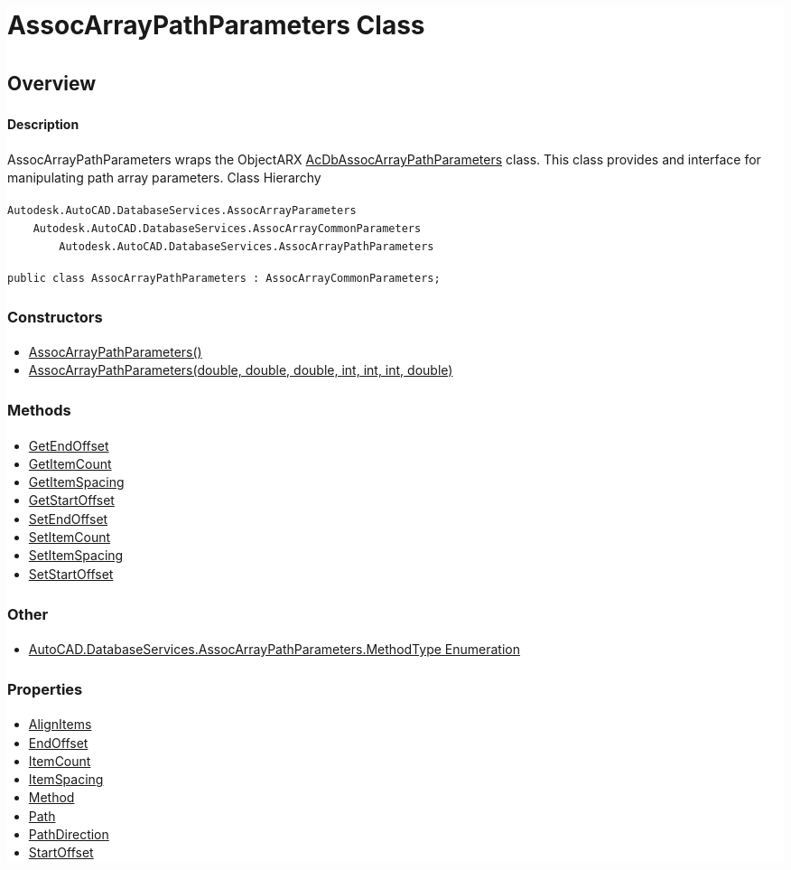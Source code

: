 # AssocArrayPathParameters Class

## Overview

#### Description
AssocArrayPathParameters wraps the ObjectARX [AcDbAssocArrayPathParameters](AcDbAssocArrayPathParameters.md) class. 
This class provides and interface for manipulating path array parameters.
Class Hierarchy
```text
Autodesk.AutoCAD.DatabaseServices.AssocArrayParameters
    Autodesk.AutoCAD.DatabaseServices.AssocArrayCommonParameters
        Autodesk.AutoCAD.DatabaseServices.AssocArrayPathParameters
```

```text
public class AssocArrayPathParameters : AssocArrayCommonParameters;
```

### Constructors

- [AssocArrayPathParameters()](#assocarraypathparameters())
- [AssocArrayPathParameters(double, double, double, int, int, int, double)](#assocarraypathparameters(double,-double,-double,-int,-int,-int,-double))

### Methods

- [GetEndOffset](#getendoffset)
- [GetItemCount](#getitemcount)
- [GetItemSpacing](#getitemspacing)
- [GetStartOffset](#getstartoffset)
- [SetEndOffset](#setendoffset)
- [SetItemCount](#setitemcount)
- [SetItemSpacing](#setitemspacing)
- [SetStartOffset](#setstartoffset)

### Other

- [AutoCAD.DatabaseServices.AssocArrayPathParameters.MethodType Enumeration](#autocad.databaseservices.assocarraypathparameters.methodtype-enumeration)

### Properties

- [AlignItems](#alignitems)
- [EndOffset](#endoffset)
- [ItemCount](#itemcount)
- [ItemSpacing](#itemspacing)
- [Method](#method)
- [Path](#path)
- [PathDirection](#pathdirection)
- [StartOffset](#startoffset)
